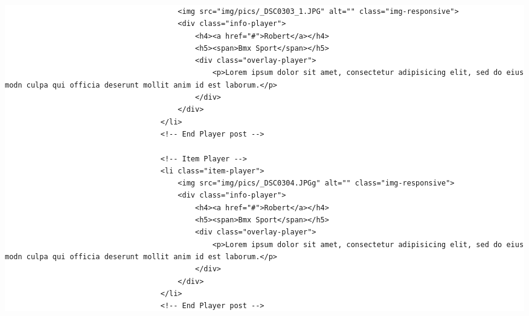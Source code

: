                                             <img src="img/pics/_DSC0303_1.JPG" alt="" class="img-responsive">
                                            <div class="info-player">
                                                <h4><a href="#">Robert</a></h4>
                                                <h5><span>Bmx Sport</span></h5>
                                                <div class="overlay-player">
                                                    <p>Lorem ipsum dolor sit amet, consectetur adipisicing elit, sed do eiusmodn culpa qui officia deserunt mollit anim id est laborum.</p>
                                                </div>
                                            </div>
                                        </li>
                                        <!-- End Player post -->

                                        <!-- Item Player -->  
                                        <li class="item-player">
                                            <img src="img/pics/_DSC0304.JPGg" alt="" class="img-responsive">
                                            <div class="info-player">
                                                <h4><a href="#">Robert</a></h4>
                                                <h5><span>Bmx Sport</span></h5>
                                                <div class="overlay-player">
                                                    <p>Lorem ipsum dolor sit amet, consectetur adipisicing elit, sed do eiusmodn culpa qui officia deserunt mollit anim id est laborum.</p>
                                                </div>
                                            </div>
                                        </li>
                                        <!-- End Player post -->
